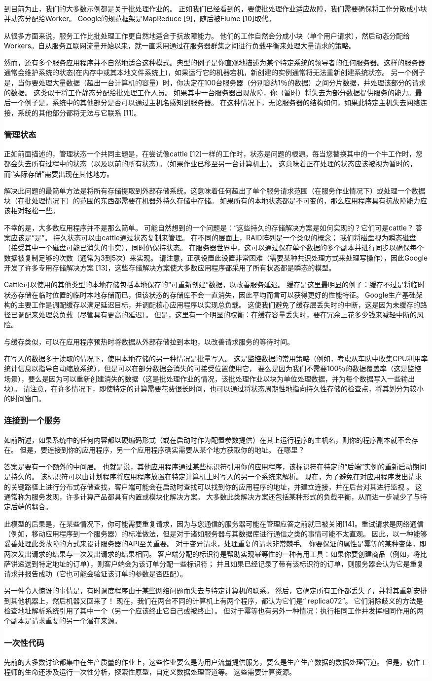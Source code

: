 到目前为止，我们的大多数示例都是关于批处理作业的。 正如我们已经看到的，要使批处理作业适应故障，我们需要确保将工作分散成小块并动态分配给Worker。 Google的规范框架是MapReduce [9]，随后被Flume [10]取代。

从很多方面来说，服务工作比批处理工作更自然地适合于抗故障能力。 他们的工作自然会分成小块（单个用户请求），然后动态分配给Workers。自从服务互联网流量开始以来，就一直采用通过在服务器群集之间进行负载平衡来处理大量请求的策略。

然而，还有多个服务应用程序并不自然地适合这种模式。典型的例子是你直观地描述为某个特定系统的领导者的任何服务器。这样的服务器通常会维护系统的状态(在内存中或其本地文件系统上)，如果运行它的机器宕机，新创建的实例通常将无法重新创建系统状态。 另一个例子是，当你要处理大量数据（超出一台计算机的容量）时，你决定在100台服务器（分别容纳1％的数据）之间分片数据，并处理该部分的请求的数据。 这类似于将工作静态分配给批处理工作人员。 如果其中一台服务器出现故障，你（暂时）将失去为部分数据提供服务的能力。最后一个例子是，系统中的其他部分是否可以通过主机名感知到服务器。 在这种情况下，无论服务器的结构如何，如果此特定主机失去网络连接，系统的其他部分都将无法与它联系 [11]。

### 管理状态

正如前面描述的，管理状态一个共同主题是，在尝试像cattle [12]一样的工作时，状态是问题的根源。每当您替换其中的一个牛工作时，您都会失去所有过程中的状态（以及以前的所有状态）。（如果作业已移至另一台计算机上）。 这意味着正在处理的状态应该被视为暂时的，而“实际存储”需要出现在其他地方。

解决此问题的最简单方法是将所有存储提取到外部存储系统。这意味着任何超出了单个服务请求范围（在服务作业情况下）或处理一个数据块（在批处理情况下）的范围的东西都需要在机器外持久存储中存储。 如果所有的本地状态都是不可变的，那么应用程序具有抗故障能力应该相对轻松一些。

不幸的是，大多数应用程序并不是那么简单。 可能自然想到的一个问题是：“这些持久的存储解决方案是如何实现的？它们可是cattle？ 答案应该是“是”。 持久状态可以由cattle通过状态复制来管理。 在不同的层面上，RAID阵列是一个类似的概念； 我们将磁盘视为瞬态磁盘（接受其中一个磁盘可能已消失的事实），同时仍保持状态。 在服务器世界中，这可以通过保存单个数据的多个副本并进行同步以确保每个数据被复制足够的次数（通常为3到5次）来实现。 请注意，正确设置此设置非常困难（需要某种共识处理方式来处理写操作），因此Google开发了许多专用存储解决方案 [13]，这些存储解决方案使大多数应用程序都采用了所有状态都是瞬态的模型。

Cattle可以使用的其他类型的本地存储包括本地保存的“可重新创建”数据，以改善服务延迟。 缓存是这里最明显的例子：缓存不过是将临时状态存储在临时位置的临时本地存储而已，但该状态的存储库不会一直消失，因此平均而言可以获得更好的性能特征。 Google生产基础架构的主要工作是调配缓存以满足延迟目标，并调配核心应用程序以实现总负载。 这使我们避免了缓存层丢失时的中断，这是因为未缓存的路径已调配来处理总负载（尽管具有更高的延迟）。 但是，这里有一个明显的权衡：在缓存容量丢失时，要在冗余上花多少钱来减轻中断的风险。

与缓存类似，可以在应用程序预热时将数据从外部存储拉到本地，以改善请求服务的等待时间。

在写入的数据多于读取的情况下，使用本地存储的另一种情况是批量写入。 这是监控数据的常用策略（例如，考虑从车队中收集CPU利用率统计信息以指导自动缩放系统），但是可以在部分数据会消失的可接受位置使用它， 要么是因为我们不需要100％的数据覆盖率（这是监控场景），要么是因为可以重新创建消失的数据（这是批处理作业的情况，该批处理作业以块为单位处理数据，并为每个数据写入一些输出块）。 请注意，在许多情况下，即使特定的计算需要花费很长时间，也可以通过将状态周期性地指向持久性存储的检查点，将其划分为较小的时间窗口。

### 连接到一个服务

如前所述，如果系统中的任何内容都以硬编码形式（或在启动时作为配置参数提供）在其上运行程序的主机名，则你的程序副本就不会存在。 但是，要连接到你的应用程序，另一个应用程序确实需要从某个地方获取你的地址。 在哪里？

答案是要有一个额外的中间层。 也就是说，其他应用程序通过某些标识符引用你的应用程序，该标识符在特定的“后端”实例的重新启动期间是持久的。 该标识符可以由计划程序将应用程序放置在特定计算机上时写入的另一个系统来解析。 现在，为了避免在对应用程序发出请求的关键路径上进行分布式存储查找，客户端可能会在启动时查找可以找到你的应用程序的地址，并建立连接，并在后台对其进行监视 。 这通常称为服务发现，许多计算产品都具有内置或模块化解决方案。 大多数此类解决方案还包括某种形式的负载平衡，从而进一步减少了与特定后端的耦合。

此模型的后果是，在某些情况下，你可能需要重复请求，因为与您通信的服务器可能在管理应答之前就已被关闭[14]。重试请求是网络通信（例如，移动应用程序到一个服务器）的标准做法，但是对于诸如服务器与其数据库进行通信之类的事情可能不太直观。 因此，以一种能够妥善处理此类故障的方式来设计服务器的API至关重要。 对于变异请求，处理重复的请求非常棘手。 你要保证的属性是幂等的某种变体，即两次发出请求的结果与一次发出请求的结果相同。 客户端分配的标识符是帮助实现幂等性的一种有用工具：如果你要创建商品（例如，将比萨饼递送到特定地址的订单），则客户端会为该订单分配一些标识符； 并且如果已经记录了带有该标识符的订单，则服务器会认为它是重复请求并报告成功（它也可能会验证该订单的参数是否匹配）。

另一件令人惊讶的事情是，有时调度程序由于某些网络问题而失去与特定计算机的联系。 然后，它确定所有工作都丢失了，并将其重新安排到其他机器上，然后机器又回来了！ 现在，我们在两台不同的计算机上有两个程序，都认为它们是“ replica072”。 它们消除歧义的方法是检查地址解析系统引用了其中一个（另一个应该终止它自己或被终止）。 但对于幂等也有另外一种情况：执行相同工作并发挥相同作用的两个副本是请求重复的另一个潜在来源。

### 一次性代码

先前的大多数讨论都集中在生产质量的作业上，这些作业要么是为用户流量提供服务，要么是生产生产数据的数据处理管道。 但是，软件工程师的生命还涉及运行一次性分析，探索性原型，自定义数据处理管道等。 这些需要计算资源。
